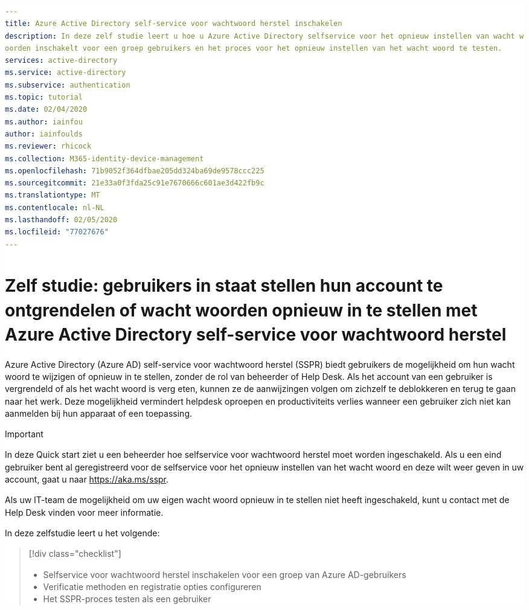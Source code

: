 ```yaml
---
title: Azure Active Directory self-service voor wachtwoord herstel inschakelen
description: In deze zelf studie leert u hoe u Azure Active Directory selfservice voor het opnieuw instellen van wacht woorden inschakelt voor een groep gebruikers en het proces voor het opnieuw instellen van het wacht woord te testen.
services: active-directory
ms.service: active-directory
ms.subservice: authentication
ms.topic: tutorial
ms.date: 02/04/2020
ms.author: iainfou
author: iainfoulds
ms.reviewer: rhicock
ms.collection: M365-identity-device-management
ms.openlocfilehash: 71b9052f364dfbae205dd324ba69de9578ccc225
ms.sourcegitcommit: 21e33a0f3fda25c91e7670666c601ae3d422fb9c
ms.translationtype: MT
ms.contentlocale: nl-NL
ms.lasthandoff: 02/05/2020
ms.locfileid: "77027676"
---
```

# <a name="tutorial-enable-users-to-unlock-their-account-or-reset-passwords-using-azure-active-directory-self-service-password-reset"></a>Zelf studie: gebruikers in staat stellen hun account te ontgrendelen of wacht woorden opnieuw in te stellen met Azure Active Directory self-service voor wachtwoord herstel

Azure Active Directory (Azure AD) self-service voor wachtwoord herstel (SSPR) biedt gebruikers de mogelijkheid om hun wacht woord te wijzigen of opnieuw in te stellen, zonder de rol van beheerder of Help Desk. Als het account van een gebruiker is vergrendeld of als het wacht woord is verg eten, kunnen ze de aanwijzingen volgen om zichzelf te deblokkeren en terug te gaan naar het werk. Deze mogelijkheid vermindert helpdesk oproepen en productiviteits verlies wanneer een gebruiker zich niet kan aanmelden bij hun apparaat of een toepassing.

> [!IMPORTANT]
> In deze Quick start ziet u een beheerder hoe selfservice voor wachtwoord herstel moet worden ingeschakeld. Als u een eind gebruiker bent al geregistreerd voor de selfservice voor het opnieuw instellen van het wacht woord en deze wilt weer geven in uw account, gaat u naar https://aka.ms/sspr.
>
> Als uw IT-team de mogelijkheid om uw eigen wacht woord opnieuw in te stellen niet heeft ingeschakeld, kunt u contact met de Help Desk vinden voor meer informatie.

In deze zelfstudie leert u het volgende:

> [!div class="checklist"]
> * Selfservice voor wachtwoord herstel inschakelen voor een groep van Azure AD-gebruikers
> * Verificatie methoden en registratie opties configureren
> * Het SSPR-proces testen als een gebruiker
